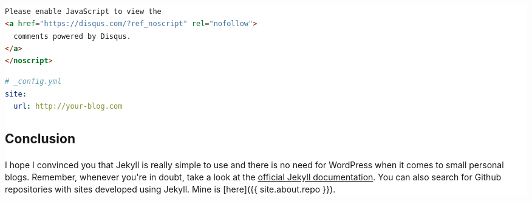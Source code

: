 ```html
Please enable JavaScript to view the
<a href="https://disqus.com/?ref_noscript" rel="nofollow">
  comments powered by Disqus.
</a>
</noscript>
```

```yml
# _config.yml
site:
  url: http://your-blog.com
```

## Conclusion

I hope I convinced you that Jekyll is really simple to use and there is no need for WordPress when it comes to small personal blogs. Remember, whenever you're in doubt, take a look at the [official Jekyll documentation](http://jekyllrb.com/docs/home/). You can also search for Github repositories with sites developed using Jekyll. Mine is [here]({{ site.about.repo }}).

